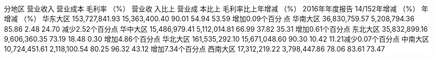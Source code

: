 分地区
营业收入
营业成本
毛利率
（%）
营业收
入比上
营业成
本比上
毛利率比上年增减
（%）
2016年年度报告
14/152年增减
（%）
年增减
（%）
华东大区
153,727,841.93
15,363,400.40
90.01
54.94
53.59
增加0.09个百分
点
华南大区
36,830,759.57
5,208,794.36
85.86
2.48
24.70
减少2.52个百分点
华中大区
15,486,979.41
5,112,014.81
66.99
37.82
35.31
增加0.61个百分点
东北大区
35,832,899.16
9,606,360.35
73.19
18.48
0.30
增加4.86个百分点
华北大区
161,535,292.10
15,671,048.60
90.30
10.42
11.21减少0.07个百分点
中南大区
10,724,451.61
2,118,100.54
80.25
96.32
43.12
增加7.34个百分点
西南大区
17,312,219.22
3,798,447.86
78.06
83.61
73.47